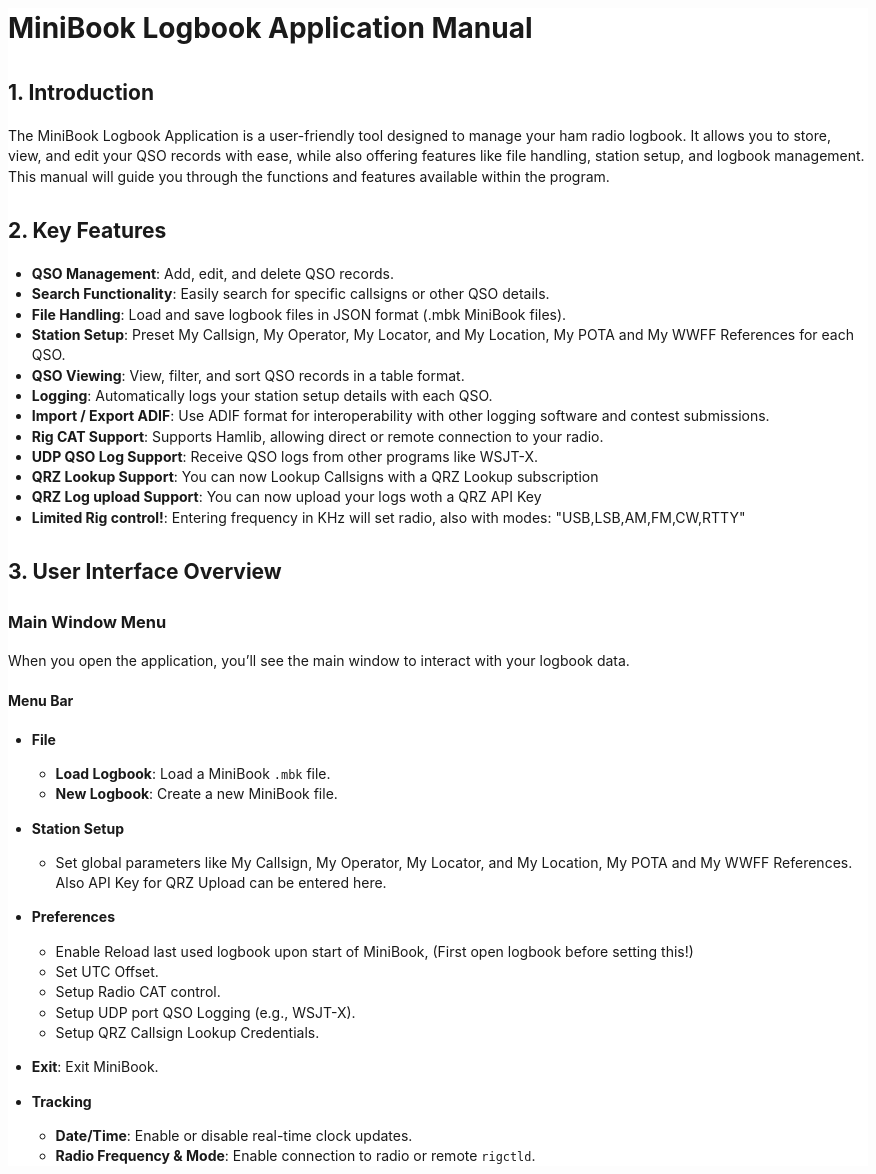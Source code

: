# MiniBook Logbook Application Manual

## 1. Introduction
The MiniBook Logbook Application is a user-friendly tool designed to manage your ham radio logbook. It allows you to store, view, and edit your QSO records with ease, while also offering features like file handling, station setup, and logbook management. This manual will guide you through the functions and features available within the program.

## 2. Key Features
- **QSO Management**: Add, edit, and delete QSO records.
- **Search Functionality**: Easily search for specific callsigns or other QSO details.
- **File Handling**: Load and save logbook files in JSON format (.mbk MiniBook files).
- **Station Setup**: Preset My Callsign, My Operator, My Locator, and My Location, My POTA and My WWFF References for each QSO.
- **QSO Viewing**: View, filter, and sort QSO records in a table format.
- **Logging**: Automatically logs your station setup details with each QSO.
- **Import / Export ADIF**: Use ADIF format for interoperability with other logging software and contest submissions.
- **Rig CAT Support**: Supports Hamlib, allowing direct or remote connection to your radio.
- **UDP QSO Log Support**: Receive QSO logs from other programs like WSJT-X.
- **QRZ Lookup Support**: You can now Lookup Callsigns with a QRZ Lookup subscription
- **QRZ Log upload Support**: You can now upload your logs woth a QRZ API Key
- **Limited Rig control!**: Entering frequency in KHz will set radio, also with modes: "USB,LSB,AM,FM,CW,RTTY"

## 3. User Interface Overview

### Main Window Menu
When you open the application, you’ll see the main window to interact with your logbook data.

#### Menu Bar

- **File**
  - **Load Logbook**: Load a MiniBook `.mbk` file.
  - **New Logbook**: Create a new MiniBook file.
- **Station Setup**
  - Set global parameters like My Callsign, My Operator, My Locator, and My Location, My POTA and My WWFF References. Also API Key for QRZ Upload can be entered here.
- **Preferences**
  - Enable Reload last used logbook upon start of MiniBook, (First open logbook before setting this!)
  - Set UTC Offset.
  - Setup Radio CAT control.
  - Setup UDP port QSO Logging (e.g., WSJT-X).
  - Setup QRZ Callsign Lookup Credentials.
- **Exit**: Exit MiniBook.

- **Tracking**
  - **Date/Time**: Enable or disable real-time clock updates.
  - **Radio Frequency & Mode**: Enable connection to radio or remote `rigctld`.
